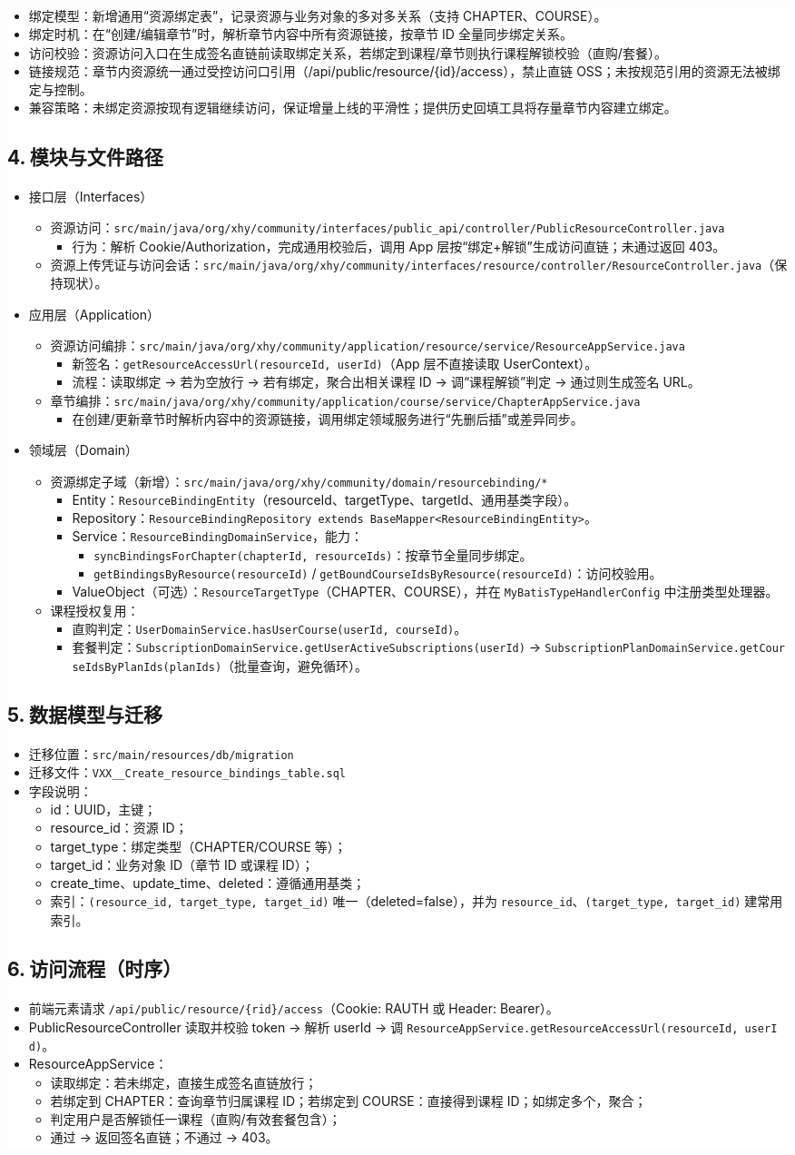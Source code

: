 - 绑定模型：新增通用“资源绑定表”，记录资源与业务对象的多对多关系（支持 CHAPTER、COURSE）。
- 绑定时机：在“创建/编辑章节”时，解析章节内容中所有资源链接，按章节 ID 全量同步绑定关系。
- 访问校验：资源访问入口在生成签名直链前读取绑定关系，若绑定到课程/章节则执行课程解锁校验（直购/套餐）。
- 链接规范：章节内资源统一通过受控访问口引用（/api/public/resource/{id}/access），禁止直链 OSS；未按规范引用的资源无法被绑定与控制。
- 兼容策略：未绑定资源按现有逻辑继续访问，保证增量上线的平滑性；提供历史回填工具将存量章节内容建立绑定。

## 4. 模块与文件路径

- 接口层（Interfaces）
  - 资源访问：`src/main/java/org/xhy/community/interfaces/public_api/controller/PublicResourceController.java`
    - 行为：解析 Cookie/Authorization，完成通用校验后，调用 App 层按“绑定+解锁”生成访问直链；未通过返回 403。
  - 资源上传凭证与访问会话：`src/main/java/org/xhy/community/interfaces/resource/controller/ResourceController.java`（保持现状）。

- 应用层（Application）
  - 资源访问编排：`src/main/java/org/xhy/community/application/resource/service/ResourceAppService.java`
    - 新签名：`getResourceAccessUrl(resourceId, userId)`（App 层不直接读取 UserContext）。
    - 流程：读取绑定 → 若为空放行 → 若有绑定，聚合出相关课程 ID → 调“课程解锁”判定 → 通过则生成签名 URL。
  - 章节编排：`src/main/java/org/xhy/community/application/course/service/ChapterAppService.java`
    - 在创建/更新章节时解析内容中的资源链接，调用绑定领域服务进行“先删后插”或差异同步。

- 领域层（Domain）
  - 资源绑定子域（新增）：`src/main/java/org/xhy/community/domain/resourcebinding/*`
    - Entity：`ResourceBindingEntity`（resourceId、targetType、targetId、通用基类字段）。
    - Repository：`ResourceBindingRepository extends BaseMapper<ResourceBindingEntity>`。
    - Service：`ResourceBindingDomainService`，能力：
      - `syncBindingsForChapter(chapterId, resourceIds)`：按章节全量同步绑定。
      - `getBindingsByResource(resourceId)` / `getBoundCourseIdsByResource(resourceId)`：访问校验用。
    - ValueObject（可选）：`ResourceTargetType`（CHAPTER、COURSE），并在 `MyBatisTypeHandlerConfig` 中注册类型处理器。
  - 课程授权复用：
    - 直购判定：`UserDomainService.hasUserCourse(userId, courseId)`。
    - 套餐判定：`SubscriptionDomainService.getUserActiveSubscriptions(userId)` → `SubscriptionPlanDomainService.getCourseIdsByPlanIds(planIds)`（批量查询，避免循环）。

## 5. 数据模型与迁移

- 迁移位置：`src/main/resources/db/migration`
- 迁移文件：`VXX__Create_resource_bindings_table.sql`
- 字段说明：
  - id：UUID，主键；
  - resource_id：资源 ID；
  - target_type：绑定类型（CHAPTER/COURSE 等）；
  - target_id：业务对象 ID（章节 ID 或课程 ID）；
  - create_time、update_time、deleted：遵循通用基类；
  - 索引：`(resource_id, target_type, target_id)` 唯一（deleted=false），并为 `resource_id`、`(target_type, target_id)` 建常用索引。

## 6. 访问流程（时序）

- 前端元素请求 `/api/public/resource/{rid}/access`（Cookie: RAUTH 或 Header: Bearer）。
- PublicResourceController 读取并校验 token → 解析 userId → 调 `ResourceAppService.getResourceAccessUrl(resourceId, userId)`。
- ResourceAppService：
  - 读取绑定：若未绑定，直接生成签名直链放行；
  - 若绑定到 CHAPTER：查询章节归属课程 ID；若绑定到 COURSE：直接得到课程 ID；如绑定多个，聚合；
  - 判定用户是否解锁任一课程（直购/有效套餐包含）；
  - 通过 → 返回签名直链；不通过 → 403。
